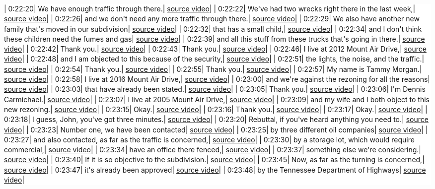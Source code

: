 | 0:22:20| We have enough traffic through there.| [source video](https://archive.org/details/cocom070529part2?start=1340)|
| 0:22:22| We've had two wrecks right there in the last week,| [source video](https://archive.org/details/cocom070529part2?start=1342)|
| 0:22:26| and we don't need any more traffic through there.| [source video](https://archive.org/details/cocom070529part2?start=1346)|
| 0:22:29| We also have another new family that's moved in our subdivision| [source video](https://archive.org/details/cocom070529part2?start=1349)|
| 0:22:32| that has a small child,| [source video](https://archive.org/details/cocom070529part2?start=1352)|
| 0:22:34| and I don't think these children need the fumes and gas| [source video](https://archive.org/details/cocom070529part2?start=1354)|
| 0:22:39| and all this stuff from these trucks that's going in there.| [source video](https://archive.org/details/cocom070529part2?start=1359)|
| 0:22:42| Thank you.| [source video](https://archive.org/details/cocom070529part2?start=1362)|
| 0:22:43| Thank you.| [source video](https://archive.org/details/cocom070529part2?start=1363)|
| 0:22:46| I live at 2012 Mount Air Drive,| [source video](https://archive.org/details/cocom070529part2?start=1366)|
| 0:22:48| and I am objected to this because of the security,| [source video](https://archive.org/details/cocom070529part2?start=1368)|
| 0:22:51| the lights, the noise, and the traffic.| [source video](https://archive.org/details/cocom070529part2?start=1371)|
| 0:22:54| Thank you.| [source video](https://archive.org/details/cocom070529part2?start=1374)|
| 0:22:55| Thank you.| [source video](https://archive.org/details/cocom070529part2?start=1375)|
| 0:22:57| My name is Tammy Morgan.| [source video](https://archive.org/details/cocom070529part2?start=1377)|
| 0:22:58| I live at 2016 Mount Air Drive,| [source video](https://archive.org/details/cocom070529part2?start=1378)|
| 0:23:00| and we're against the rezoning for all the reasons| [source video](https://archive.org/details/cocom070529part2?start=1380)|
| 0:23:03| that have already been stated.| [source video](https://archive.org/details/cocom070529part2?start=1383)|
| 0:23:05| Thank you.| [source video](https://archive.org/details/cocom070529part2?start=1385)|
| 0:23:06| I'm Dennis Carmichael.| [source video](https://archive.org/details/cocom070529part2?start=1386)|
| 0:23:07| I live at 2005 Mount Air Drive,| [source video](https://archive.org/details/cocom070529part2?start=1387)|
| 0:23:09| and my wife and I both object to this new rezoning.| [source video](https://archive.org/details/cocom070529part2?start=1389)|
| 0:23:15| Okay.| [source video](https://archive.org/details/cocom070529part2?start=1395)|
| 0:23:16| Thank you.| [source video](https://archive.org/details/cocom070529part2?start=1396)|
| 0:23:17| Okay.| [source video](https://archive.org/details/cocom070529part2?start=1397)|
| 0:23:18| I guess, John, you've got three minutes.| [source video](https://archive.org/details/cocom070529part2?start=1398)|
| 0:23:20| Rebuttal, if you've heard anything you need to.| [source video](https://archive.org/details/cocom070529part2?start=1400)|
| 0:23:23| Number one, we have been contacted| [source video](https://archive.org/details/cocom070529part2?start=1403)|
| 0:23:25| by three different oil companies| [source video](https://archive.org/details/cocom070529part2?start=1405)|
| 0:23:27| and also contacted, as far as the traffic is concerned,| [source video](https://archive.org/details/cocom070529part2?start=1407)|
| 0:23:30| by a storage lot, which would require commercial,| [source video](https://archive.org/details/cocom070529part2?start=1410)|
| 0:23:34| have an office there fenced,| [source video](https://archive.org/details/cocom070529part2?start=1414)|
| 0:23:37| something else we're considering.| [source video](https://archive.org/details/cocom070529part2?start=1417)|
| 0:23:40| If it is so objective to the subdivision.| [source video](https://archive.org/details/cocom070529part2?start=1420)|
| 0:23:45| Now, as far as the turning is concerned,| [source video](https://archive.org/details/cocom070529part2?start=1425)|
| 0:23:47| it's already been approved| [source video](https://archive.org/details/cocom070529part2?start=1427)|
| 0:23:48| by the Tennessee Department of Highways| [source video](https://archive.org/details/cocom070529part2?start=1428)|